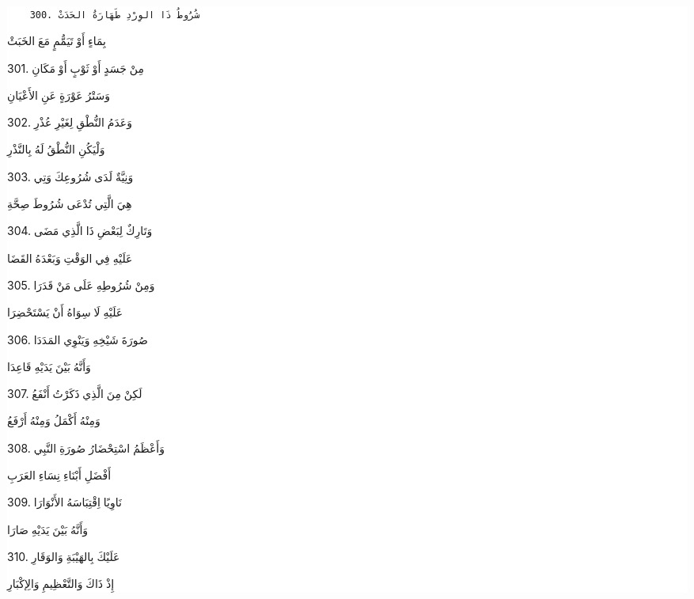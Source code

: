         300. شُرُوطُ ذَا الوِرْدِ طَهَارَةُ الحَدَثْ
</p>
<p style="text-align: left" class="bor">
بِمَاءٍ أَوْ تَيَمُّمٍ مَعَ الخَبَثْ
</p>
<p>
        301. مِنْ جَسَدٍ أَوْ ثَوْبٍ أَوْ مَكَانِ 
</p>
<p style="text-align: left" class="bor">
وَسَتْرُ عَوْرَةٍ عَنِ الأَعْيَانِ
</p>
<p>
        302. وَعَدَمُ النُّطْقِ لِغَيْرِ عُذْرِ
</p>
<p style="text-align: left" class="bor">
وَلْيَكُنِ النُّطْقُ لَهُ بِالنَّذْرِ
</p>
<p>
        303. وَنِيَّةٌ لَدَى شُرُوعِكَ وَتِي
</p>
<p style="text-align: left" class="bor">
هِيَ الَّتِي تُدْعَى شُرُوطَ صِحَّةِ
</p>
<p>
        304. وَتَارِكٌ لِبَعْضِ ذَا الَّذِي مَضَى 
</p>
<p style="text-align: left" class="bor">
عَلَيْهِ فِي الوَقْتِ وَبَعْدَهُ القَضَا
</p>
<p>
        305. وَمِنْ شُرُوطِهِ عَلَى مَنْ قَدَرَا
</p>
<p style="text-align: left" class="bor">
عَلَيْهِ لَا سِوَاهُ أَنْ يَسْتَحْضِرَا
</p>
<p>
        306. صُورَةَ شَيْخِهِ وَيَنْوِي المَدَدَا
</p>
<p style="text-align: left" class="bor">
وَأَنَّهُ بَيْنَ يَدَيْهِ قَاعِدَا
</p>
<p>
        307. لَكِنْ مِنَ الَّذِي ذَكَرْتُ أَنْفَعُ
</p>
<p style="text-align: left" class="bor">
وَمِنْهُ أَكْمَلُ وَمِنْهُ أَرْفَعُ
</p>
<p>
        308. وَأَعْظَمُ اسْتِحْضَارُ صُورَةِ النَّبِي
</p>
<p style="text-align: left" class="bor">
أَفْضَلِ أَبْنَاءِ نِسَاءِ العَرَبِ
</p>
<p>
        309. نَاوِيًا اِقْتِبَاسَهُ الأَنْوَارَا
</p>
<p style="text-align: left" class="bor">
وَأَنَّهُ بَيْنَ يَدَيْهِ صَارَا
</p>
<p>
        310. عَلَيْكَ بِالهَيْبَةِ وَالوَقَارِ
</p>
<p style="text-align: left" class="bor">
إِذْ ذَاكَ وَالتَّعْظِيمِ وَالِإكْبَارِ